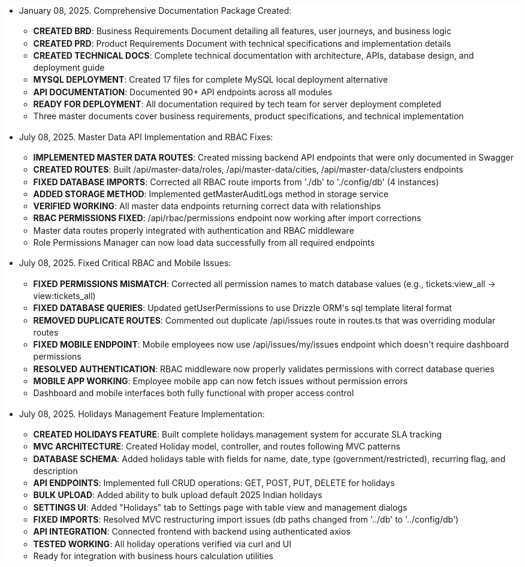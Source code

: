 - January 08, 2025. Comprehensive Documentation Package Created:
  - **CREATED BRD**: Business Requirements Document detailing all features, user journeys, and business logic
  - **CREATED PRD**: Product Requirements Document with technical specifications and implementation details  
  - **CREATED TECHNICAL DOCS**: Complete technical documentation with architecture, APIs, database design, and deployment guide
  - **MYSQL DEPLOYMENT**: Created 17 files for complete MySQL local deployment alternative
  - **API DOCUMENTATION**: Documented 90+ API endpoints across all modules
  - **READY FOR DEPLOYMENT**: All documentation required by tech team for server deployment completed
  - Three master documents cover business requirements, product specifications, and technical implementation

- July 08, 2025. Master Data API Implementation and RBAC Fixes:
  - **IMPLEMENTED MASTER DATA ROUTES**: Created missing backend API endpoints that were only documented in Swagger
  - **CREATED ROUTES**: Built /api/master-data/roles, /api/master-data/cities, /api/master-data/clusters endpoints
  - **FIXED DATABASE IMPORTS**: Corrected all RBAC route imports from './db' to './config/db' (4 instances)
  - **ADDED STORAGE METHOD**: Implemented getMasterAuditLogs method in storage service
  - **VERIFIED WORKING**: All master data endpoints returning correct data with relationships
  - **RBAC PERMISSIONS FIXED**: /api/rbac/permissions endpoint now working after import corrections
  - Master data routes properly integrated with authentication and RBAC middleware
  - Role Permissions Manager can now load data successfully from all required endpoints

- July 08, 2025. Fixed Critical RBAC and Mobile Issues:
  - **FIXED PERMISSIONS MISMATCH**: Corrected all permission names to match database values (e.g., tickets:view_all → view:tickets_all)
  - **FIXED DATABASE QUERIES**: Updated getUserPermissions to use Drizzle ORM's sql template literal format
  - **REMOVED DUPLICATE ROUTES**: Commented out duplicate /api/issues route in routes.ts that was overriding modular routes
  - **FIXED MOBILE ENDPOINT**: Mobile employees now use /api/issues/my/issues endpoint which doesn't require dashboard permissions
  - **RESOLVED AUTHENTICATION**: RBAC middleware now properly validates permissions with correct database queries
  - **MOBILE APP WORKING**: Employee mobile app can now fetch issues without permission errors
  - Dashboard and mobile interfaces both fully functional with proper access control

- July 08, 2025. Holidays Management Feature Implementation:
  - **CREATED HOLIDAYS FEATURE**: Built complete holidays management system for accurate SLA tracking
  - **MVC ARCHITECTURE**: Created Holiday model, controller, and routes following MVC patterns
  - **DATABASE SCHEMA**: Added holidays table with fields for name, date, type (government/restricted), recurring flag, and description
  - **API ENDPOINTS**: Implemented full CRUD operations: GET, POST, PUT, DELETE for holidays
  - **BULK UPLOAD**: Added ability to bulk upload default 2025 Indian holidays
  - **SETTINGS UI**: Added "Holidays" tab to Settings page with table view and management dialogs
  - **FIXED IMPORTS**: Resolved MVC restructuring import issues (db paths changed from '../db' to '../config/db')
  - **API INTEGRATION**: Connected frontend with backend using authenticated axios
  - **TESTED WORKING**: All holiday operations verified via curl and UI
  - Ready for integration with business hours calculation utilities
  
